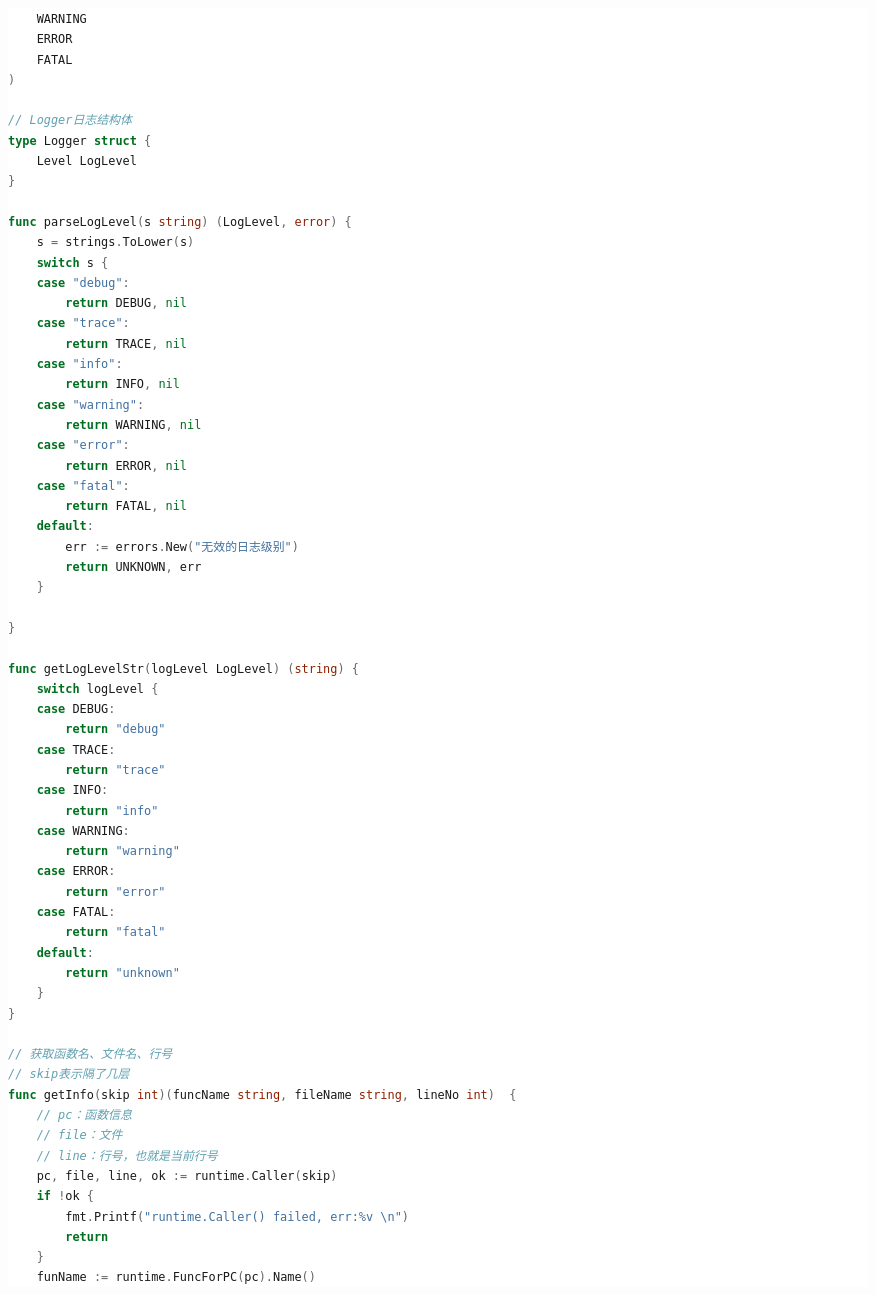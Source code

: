 ```go
	WARNING
	ERROR
	FATAL
)

// Logger日志结构体
type Logger struct {
	Level LogLevel
}

func parseLogLevel(s string) (LogLevel, error) {
	s = strings.ToLower(s)
	switch s {
	case "debug":
		return DEBUG, nil
	case "trace":
		return TRACE, nil
	case "info":
		return INFO, nil
	case "warning":
		return WARNING, nil
	case "error":
		return ERROR, nil
	case "fatal":
		return FATAL, nil
	default:
		err := errors.New("无效的日志级别")
		return UNKNOWN, err
	}

}

func getLogLevelStr(logLevel LogLevel) (string) {
	switch logLevel {
	case DEBUG:
		return "debug"
	case TRACE:
		return "trace"
	case INFO:
		return "info"
	case WARNING:
		return "warning"
	case ERROR:
		return "error"
	case FATAL:
		return "fatal"
	default:
		return "unknown"
	}
}

// 获取函数名、文件名、行号
// skip表示隔了几层
func getInfo(skip int)(funcName string, fileName string, lineNo int)  {
	// pc：函数信息
	// file：文件
	// line：行号，也就是当前行号
	pc, file, line, ok := runtime.Caller(skip)
	if !ok {
		fmt.Printf("runtime.Caller() failed, err:%v \n")
		return
	}
	funName := runtime.FuncForPC(pc).Name()
```